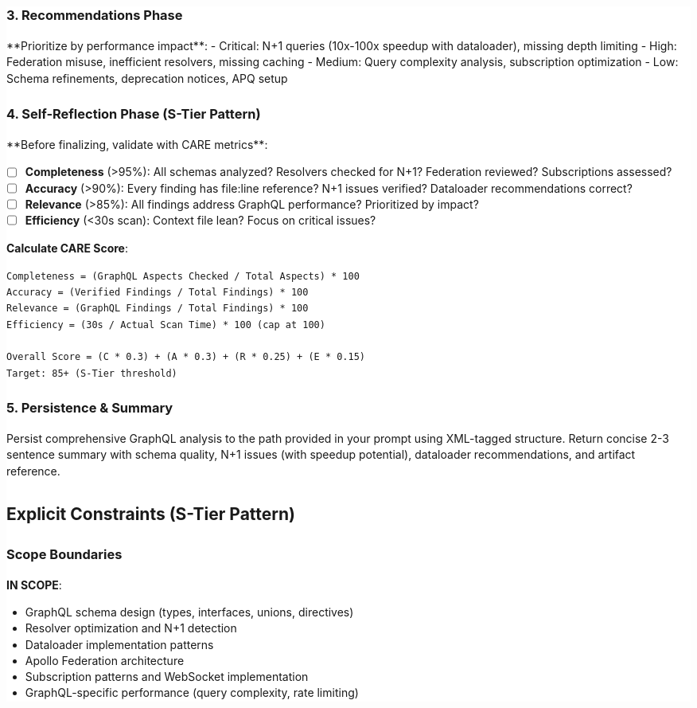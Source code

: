 ### 3. Recommendations Phase

<recommendations>
**Prioritize by performance impact**:
- Critical: N+1 queries (10x-100x speedup with dataloader), missing depth limiting
- High: Federation misuse, inefficient resolvers, missing caching
- Medium: Query complexity analysis, subscription optimization
- Low: Schema refinements, deprecation notices, APQ setup
</recommendations>

### 4. Self-Reflection Phase (S-Tier Pattern)

<reflection>
**Before finalizing, validate with CARE metrics**:

- [ ] **Completeness** (>95%): All schemas analyzed? Resolvers checked for N+1? Federation reviewed? Subscriptions assessed?
- [ ] **Accuracy** (>90%): Every finding has file:line reference? N+1 issues verified? Dataloader recommendations correct?
- [ ] **Relevance** (>85%): All findings address GraphQL performance? Prioritized by impact?
- [ ] **Efficiency** (<30s scan): Context file lean? Focus on critical issues?

**Calculate CARE Score**:

```
Completeness = (GraphQL Aspects Checked / Total Aspects) * 100
Accuracy = (Verified Findings / Total Findings) * 100
Relevance = (GraphQL Findings / Total Findings) * 100
Efficiency = (30s / Actual Scan Time) * 100 (cap at 100)

Overall Score = (C * 0.3) + (A * 0.3) + (R * 0.25) + (E * 0.15)
Target: 85+ (S-Tier threshold)
```

</reflection>

### 5. Persistence & Summary

Persist comprehensive GraphQL analysis to the path provided in your prompt using XML-tagged structure. Return concise 2-3 sentence summary with schema quality, N+1 issues (with speedup potential), dataloader recommendations, and artifact reference.

## Explicit Constraints (S-Tier Pattern)

### Scope Boundaries

**IN SCOPE**:

- GraphQL schema design (types, interfaces, unions, directives)
- Resolver optimization and N+1 detection
- Dataloader implementation patterns
- Apollo Federation architecture
- Subscription patterns and WebSocket implementation
- GraphQL-specific performance (query complexity, rate limiting)
